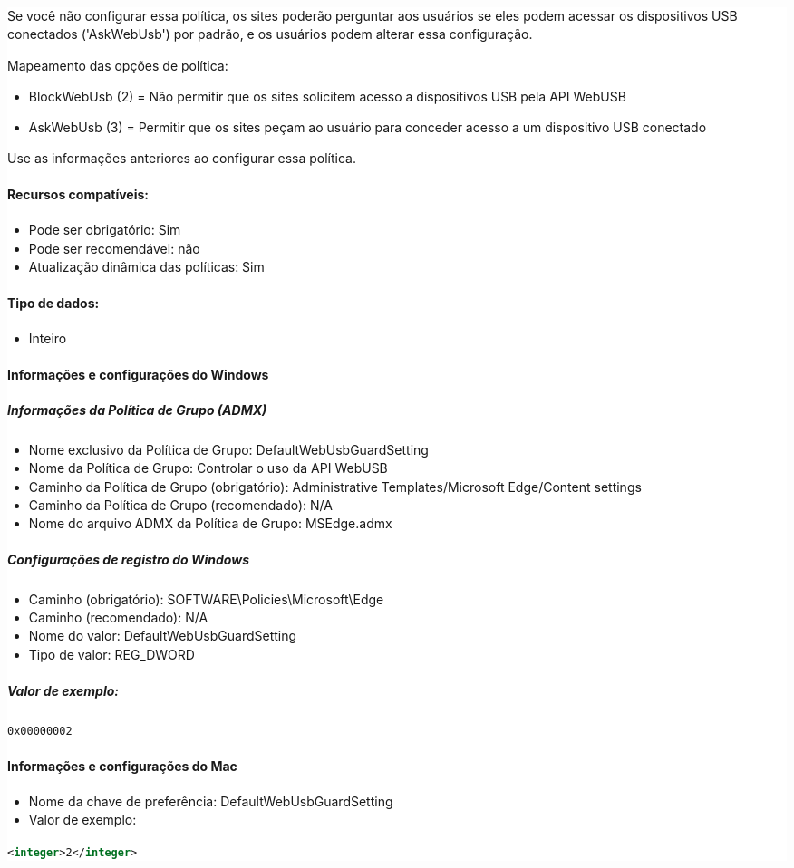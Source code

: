 Se você não configurar essa política, os sites poderão perguntar aos usuários se eles podem acessar os dispositivos USB conectados ('AskWebUsb') por padrão, e os usuários podem alterar essa configuração.

Mapeamento das opções de política:

* BlockWebUsb (2) = Não permitir que os sites solicitem acesso a dispositivos USB pela API WebUSB

* AskWebUsb (3) = Permitir que os sites peçam ao usuário para conceder acesso a um dispositivo USB conectado

Use as informações anteriores ao configurar essa política.

  #### <a name="supported-features"></a>Recursos compatíveis:

  - Pode ser obrigatório: Sim
  - Pode ser recomendável: não
  - Atualização dinâmica das políticas: Sim

  #### <a name="data-type"></a>Tipo de dados:

  - Inteiro

  #### <a name="windows-information-and-settings"></a>Informações e configurações do Windows

  ##### <a name="group-policy-admx-info"></a>Informações da Política de Grupo (ADMX)

  - Nome exclusivo da Política de Grupo: DefaultWebUsbGuardSetting
  - Nome da Política de Grupo: Controlar o uso da API WebUSB
  - Caminho da Política de Grupo (obrigatório): Administrative Templates/Microsoft Edge/Content settings
  - Caminho da Política de Grupo (recomendado): N/A
  - Nome do arquivo ADMX da Política de Grupo: MSEdge.admx

  ##### <a name="windows-registry-settings"></a>Configurações de registro do Windows

  - Caminho (obrigatório): SOFTWARE\Policies\Microsoft\Edge
  - Caminho (recomendado): N/A
  - Nome do valor: DefaultWebUsbGuardSetting
  - Tipo de valor: REG_DWORD

  ##### <a name="example-value"></a>Valor de exemplo:

```
0x00000002
```

  #### <a name="mac-information-and-settings"></a>Informações e configurações do Mac
  
  - Nome da chave de preferência: DefaultWebUsbGuardSetting
  - Valor de exemplo:
``` xml
<integer>2</integer>
```
  